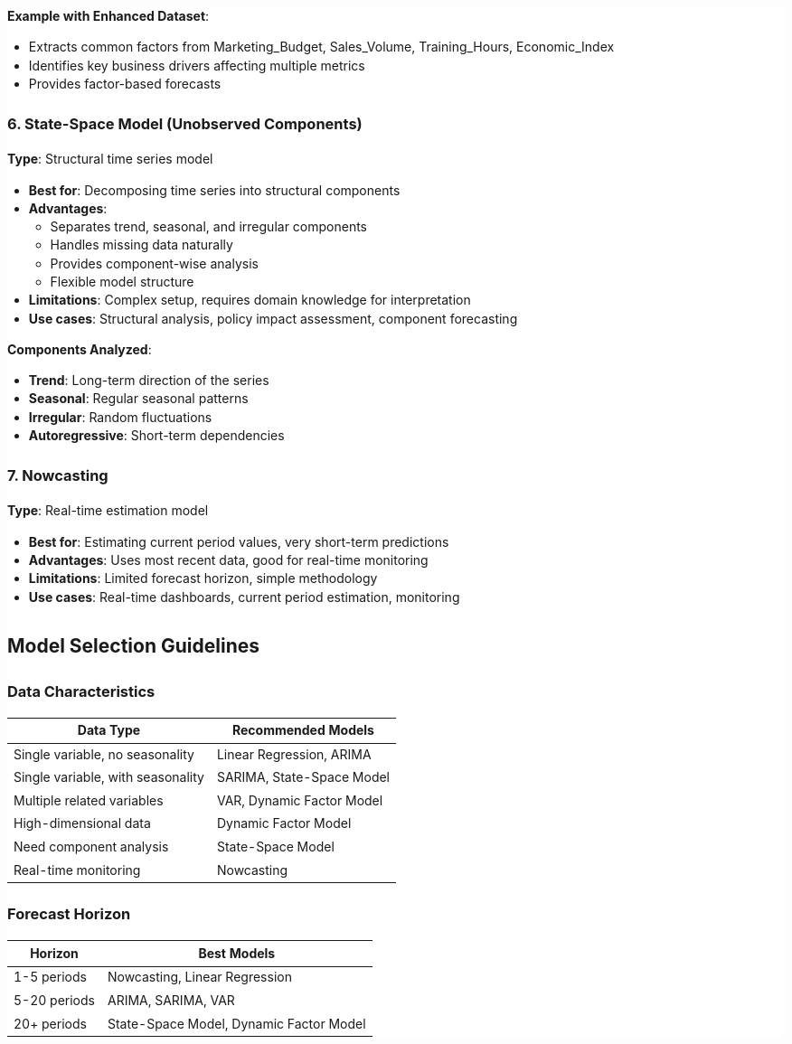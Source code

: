 **Example with Enhanced Dataset**:
- Extracts common factors from Marketing_Budget, Sales_Volume, Training_Hours, Economic_Index
- Identifies key business drivers affecting multiple metrics
- Provides factor-based forecasts

### 6. State-Space Model (Unobserved Components)
**Type**: Structural time series model
- **Best for**: Decomposing time series into structural components
- **Advantages**:
  - Separates trend, seasonal, and irregular components
  - Handles missing data naturally
  - Provides component-wise analysis
  - Flexible model structure
- **Limitations**: Complex setup, requires domain knowledge for interpretation
- **Use cases**: Structural analysis, policy impact assessment, component forecasting

**Components Analyzed**:
- **Trend**: Long-term direction of the series
- **Seasonal**: Regular seasonal patterns
- **Irregular**: Random fluctuations
- **Autoregressive**: Short-term dependencies

### 7. Nowcasting
**Type**: Real-time estimation model
- **Best for**: Estimating current period values, very short-term predictions
- **Advantages**: Uses most recent data, good for real-time monitoring
- **Limitations**: Limited forecast horizon, simple methodology
- **Use cases**: Real-time dashboards, current period estimation, monitoring

## Model Selection Guidelines

### Data Characteristics
| Data Type | Recommended Models |
|-----------|-------------------|
| Single variable, no seasonality | Linear Regression, ARIMA |
| Single variable, with seasonality | SARIMA, State-Space Model |
| Multiple related variables | VAR, Dynamic Factor Model |
| High-dimensional data | Dynamic Factor Model |
| Need component analysis | State-Space Model |
| Real-time monitoring | Nowcasting |

### Forecast Horizon
| Horizon | Best Models |
|---------|-------------|
| 1-5 periods | Nowcasting, Linear Regression |
| 5-20 periods | ARIMA, SARIMA, VAR |
| 20+ periods | State-Space Model, Dynamic Factor Model |
